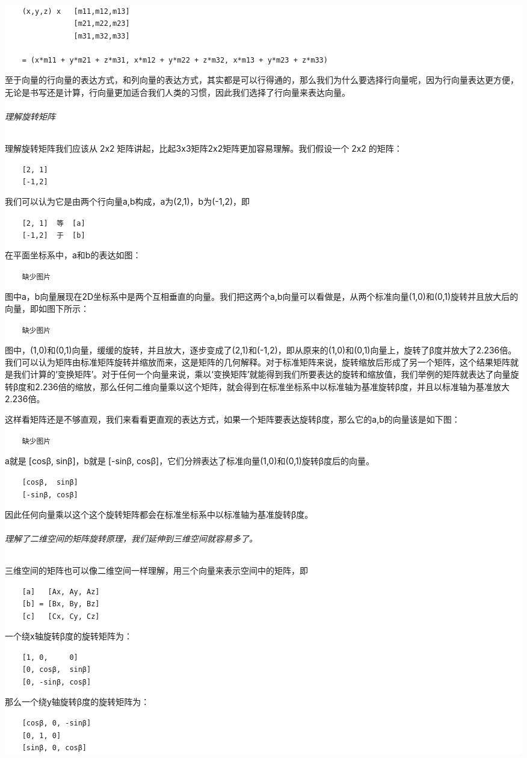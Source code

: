 		(x,y,z) x 	[m11,m12,m13]
					[m21,m22,m23]
					[m31,m32,m33]

		= (x*m11 + y*m21 + z*m31, x*m12 + y*m22 + z*m32, x*m13 + y*m23 + z*m33)

至于向量的行向量的表达方式，和列向量的表达方式，其实都是可以行得通的，那么我们为什么要选择行向量呢，因为行向量表达更方便，无论是书写还是计算，行向量更加适合我们人类的习惯，因此我们选择了行向量来表达向量。

###### 理解旋转矩阵

理解旋转矩阵我们应该从 2x2 矩阵讲起，比起3x3矩阵2x2矩阵更加容易理解。我们假设一个 2x2 的矩阵：

		[2, 1]
		[-1,2]

我们可以认为它是由两个行向量a,b构成，a为(2,1)，b为(-1,2)，即

		[2, 1]  等  [a]
		[-1,2]  于  [b]

在平面坐标系中，a和b的表达如图：

		缺少图片

图中a，b向量展现在2D坐标系中是两个互相垂直的向量。我们把这两个a,b向量可以看做是，从两个标准向量(1,0)和(0,1)旋转并且放大后的向量，即如图下所示：

		缺少图片

图中，(1,0)和(0,1)向量，缓缓的旋转，并且放大，逐步变成了(2,1)和(-1,2)，即从原来的(1,0)和(0,1)向量上，旋转了β度并放大了2.236倍。我们可以认为矩阵由标准矩阵旋转并缩放而来，这是矩阵的几何解释。对于标准矩阵来说，旋转缩放后形成了另一个矩阵，这个结果矩阵就是我们计算的‘变换矩阵’。对于任何一个向量来说，乘以‘变换矩阵’就能得到我们所要表达的旋转和缩放值，我们举例的矩阵就表达了向量旋转β度和2.236倍的缩放，那么任何二维向量乘以这个矩阵，就会得到在标准坐标系中以标准轴为基准旋转β度，并且以标准轴为基准放大2.236倍。

这样看矩阵还是不够直观，我们来看看更直观的表达方式，如果一个矩阵要表达旋转β度，那么它的a,b的向量该是如下图：

		缺少图片

a就是 [cosβ, sinβ]，b就是 [-sinβ, cosβ]，它们分辨表达了标准向量(1,0)和(0,1)旋转β度后的向量。

		[cosβ,  sinβ]
		[-sinβ, cosβ]

因此任何向量乘以这个这个旋转矩阵都会在标准坐标系中以标准轴为基准旋转β度。

###### 理解了二维空间的矩阵旋转原理，我们延伸到三维空间就容易多了。

三维空间的矩阵也可以像二维空间一样理解，用三个向量来表示空间中的矩阵，即

		[a]   [Ax, Ay, Az]
		[b] = [Bx, By, Bz]
		[c]   [Cx, Cy, Cz]

一个绕x轴旋转β度的旋转矩阵为：

		[1, 0,     0]
		[0, cosβ,  sinβ]
		[0, -sinβ, cosβ]

那么一个绕y轴旋转β度的旋转矩阵为：

		[cosβ, 0, -sinβ]
		[0, 1, 0]
		[sinβ, 0, cosβ]
